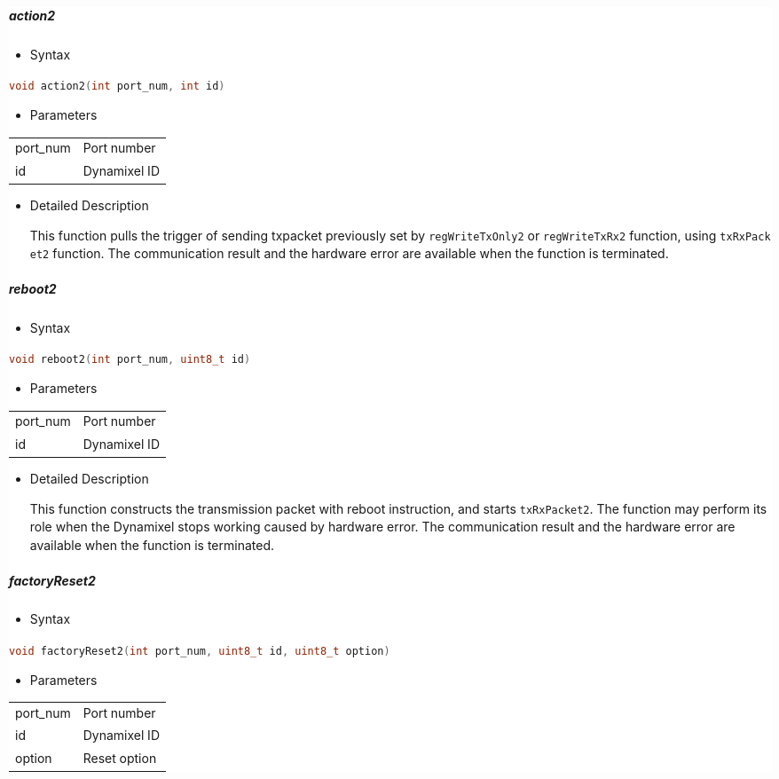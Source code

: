 
##### action2
- Syntax
``` cpp
void action2(int port_num, int id)
```
- Parameters

| | |
| ------------- | ------------- |
|port_num	|Port number|
|id	|Dynamixel ID|

- Detailed Description

   This function pulls the trigger of sending txpacket previously set by `regWriteTxOnly2` or `regWriteTxRx2` function, using `txRxPacket2` function. The communication result and the hardware error are available when the function is terminated.


##### reboot2
- Syntax
``` cpp
void reboot2(int port_num, uint8_t id)
```
- Parameters

| | |
| ------------- | ------------- |
|port_num	|Port number|
|id	|Dynamixel ID|


- Detailed Description

   This function constructs the transmission packet with reboot instruction, and starts `txRxPacket2`. The function may perform its role when the Dynamixel stops working caused by hardware error. The communication result and the hardware error are available when the function is terminated.


##### factoryReset2
- Syntax
``` cpp
void factoryReset2(int port_num, uint8_t id, uint8_t option)

```
- Parameters

| | |
| ------------- | ------------- |
|port_num	|Port number|
|id	|Dynamixel ID|
|option |Reset option|
